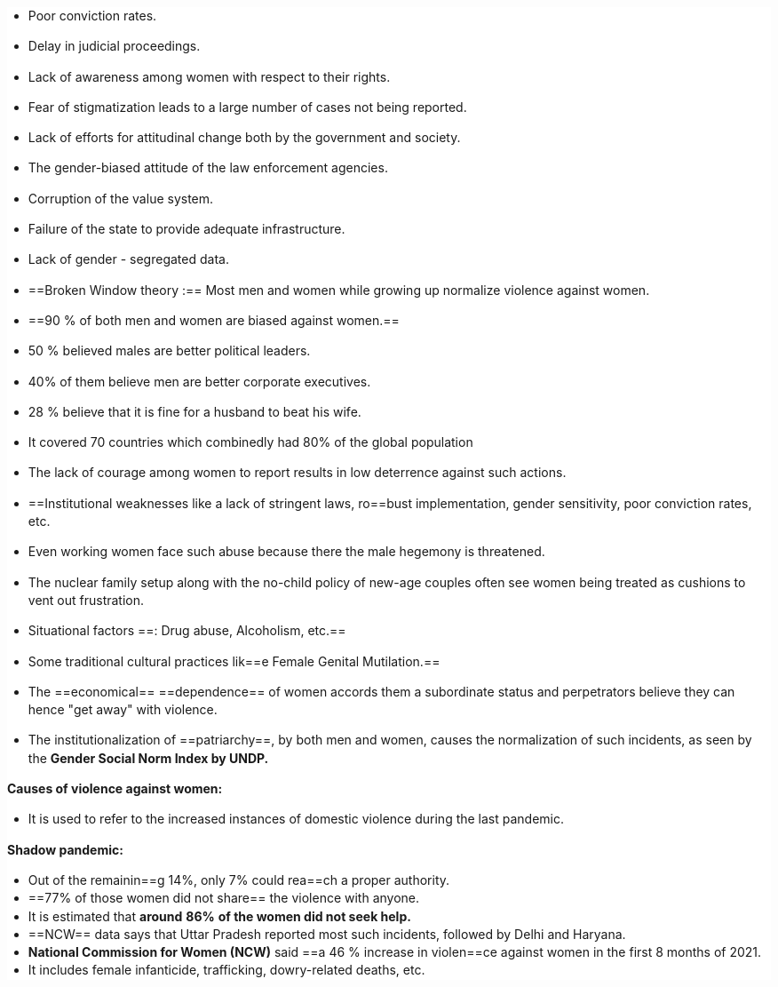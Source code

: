 - Poor conviction rates.
- Delay in judicial proceedings.
- Lack of awareness among women with respect to their rights.
- Fear of stigmatization leads to a large number of cases not being reported.
- Lack of efforts for attitudinal change both by the government and society.
- The gender-biased attitude of the law enforcement agencies.
- Corruption of the value system.
- Failure of the state to provide adequate infrastructure.
- Lack of gender - segregated data.
- ==Broken Window theory :== Most men and women while growing up normalize violence against women.
 
- ==90 % of both men and women are biased against women.==
- 50 % believed males are better political leaders.
- 40% of them believe men are better corporate executives.
- 28 % believe that it is fine for a husband to beat his wife.
- It covered 70 countries which combinedly had 80% of the global population
 - The lack of courage among women to report results in low deterrence against such actions.  
- ==Institutional weaknesses like a lack of stringent laws, ro==bust implementation, gender sensitivity, poor conviction rates, etc.
- Even working women face such abuse because there the male hegemony is threatened.
- The nuclear family setup along with the no-child policy of new-age couples often see women being treated as cushions to vent out frustration.
- Situational factors ==: Drug abuse, Alcoholism, etc.==
- Some traditional cultural practices lik==e Female Genital Mutilation.==
- The ==economical== ==dependence== of women accords them a subordinate status and perpetrators believe they can hence "get away" with violence.
- The institutionalization of ==patriarchy==, by both men and women, causes the normalization of such incidents, as seen by the **Gender Social Norm Index by UNDP.**

**Causes of violence against women:**
 - It is used to refer to the increased instances of domestic violence during the last pandemic.

**Shadow pandemic:**
 - Out of the remainin==g 14%, only 7% could rea==ch a proper authority.
- ==77% of those women did not share== the violence with anyone.
- It is estimated that **around** **86%** **of the women did not seek help.**
- ==NCW== data says that Uttar Pradesh reported most such incidents, followed by Delhi and Haryana.
- **National Commission for Women (NCW)** said ==a 46 % increase in violen==ce against women in the first 8 months of 2021.
- It includes female infanticide, trafficking, dowry-related deaths, etc.